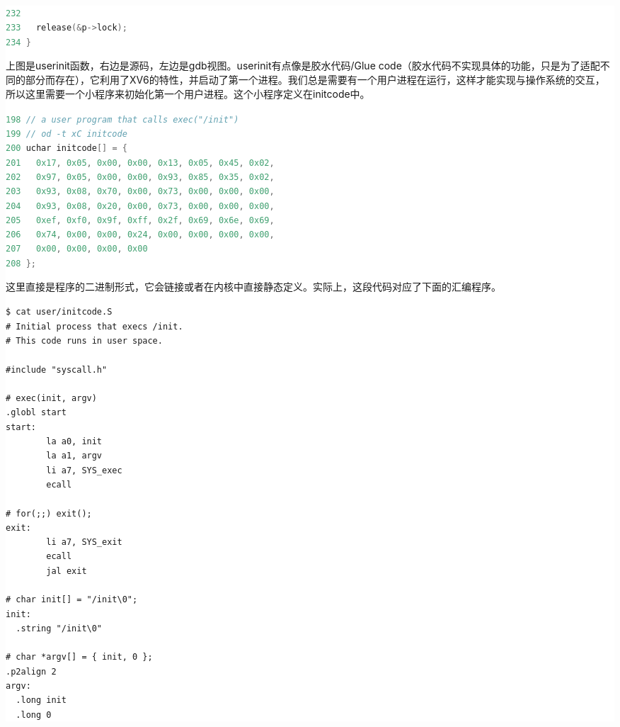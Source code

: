 ```c
232 
233   release(&p->lock);
234 }
```

上图是userinit函数，右边是源码，左边是gdb视图。userinit有点像是胶水代码/Glue code（胶水代码不实现具体的功能，只是为了适配不同的部分而存在），它利用了XV6的特性，并启动了第一个进程。我们总是需要有一个用户进程在运行，这样才能实现与操作系统的交互，所以这里需要一个小程序来初始化第一个用户进程。这个小程序定义在initcode中。

```c
198 // a user program that calls exec("/init")
199 // od -t xC initcode
200 uchar initcode[] = {
201   0x17, 0x05, 0x00, 0x00, 0x13, 0x05, 0x45, 0x02,
202   0x97, 0x05, 0x00, 0x00, 0x93, 0x85, 0x35, 0x02,
203   0x93, 0x08, 0x70, 0x00, 0x73, 0x00, 0x00, 0x00,
204   0x93, 0x08, 0x20, 0x00, 0x73, 0x00, 0x00, 0x00,
205   0xef, 0xf0, 0x9f, 0xff, 0x2f, 0x69, 0x6e, 0x69,
206   0x74, 0x00, 0x00, 0x24, 0x00, 0x00, 0x00, 0x00,
207   0x00, 0x00, 0x00, 0x00
208 };
```

这里直接是程序的二进制形式，它会链接或者在内核中直接静态定义。实际上，这段代码对应了下面的汇编程序。

```assembly
$ cat user/initcode.S 
# Initial process that execs /init.
# This code runs in user space.

#include "syscall.h"

# exec(init, argv)
.globl start
start:
        la a0, init
        la a1, argv
        li a7, SYS_exec
        ecall

# for(;;) exit();
exit:
        li a7, SYS_exit
        ecall
        jal exit

# char init[] = "/init\0";
init:
  .string "/init\0"

# char *argv[] = { init, 0 };
.p2align 2
argv:
  .long init
  .long 0

```
